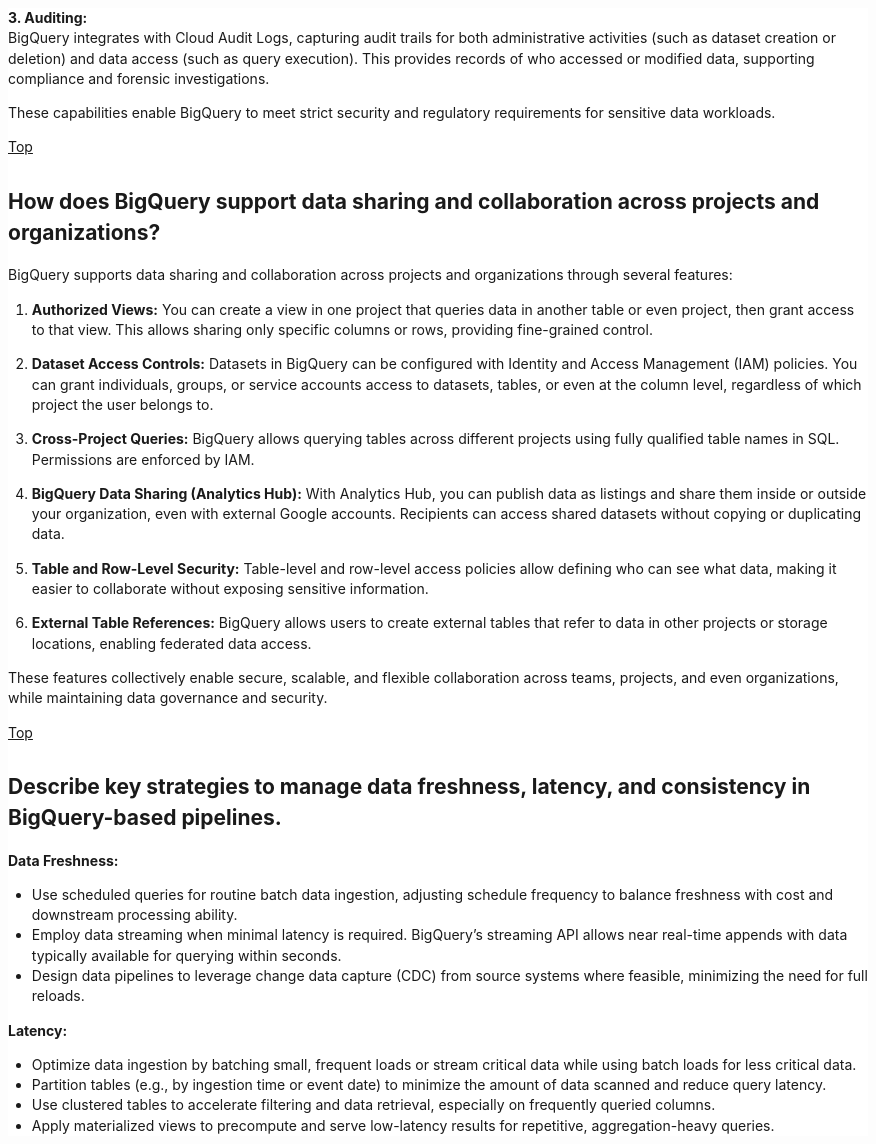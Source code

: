 **3. Auditing:**  
BigQuery integrates with Cloud Audit Logs, capturing audit trails for both administrative activities (such as dataset creation or deletion) and data access (such as query execution). This provides records of who accessed or modified data, supporting compliance and forensic investigations.

These capabilities enable BigQuery to meet strict security and regulatory requirements for sensitive data workloads.

[Top](#top)

## How does BigQuery support data sharing and collaboration across projects and organizations?
BigQuery supports data sharing and collaboration across projects and organizations through several features:

1. **Authorized Views:** You can create a view in one project that queries data in another table or even project, then grant access to that view. This allows sharing only specific columns or rows, providing fine-grained control.

2. **Dataset Access Controls:** Datasets in BigQuery can be configured with Identity and Access Management (IAM) policies. You can grant individuals, groups, or service accounts access to datasets, tables, or even at the column level, regardless of which project the user belongs to.

3. **Cross-Project Queries:** BigQuery allows querying tables across different projects using fully qualified table names in SQL. Permissions are enforced by IAM.

4. **BigQuery Data Sharing (Analytics Hub):** With Analytics Hub, you can publish data as listings and share them inside or outside your organization, even with external Google accounts. Recipients can access shared datasets without copying or duplicating data.

5. **Table and Row-Level Security:** Table-level and row-level access policies allow defining who can see what data, making it easier to collaborate without exposing sensitive information.

6. **External Table References:** BigQuery allows users to create external tables that refer to data in other projects or storage locations, enabling federated data access.

These features collectively enable secure, scalable, and flexible collaboration across teams, projects, and even organizations, while maintaining data governance and security.

[Top](#top)

## Describe key strategies to manage data freshness, latency, and consistency in BigQuery-based pipelines.
**Data Freshness:**  
- Use scheduled queries for routine batch data ingestion, adjusting schedule frequency to balance freshness with cost and downstream processing ability.
- Employ data streaming when minimal latency is required. BigQuery’s streaming API allows near real-time appends with data typically available for querying within seconds.
- Design data pipelines to leverage change data capture (CDC) from source systems where feasible, minimizing the need for full reloads.

**Latency:**  
- Optimize data ingestion by batching small, frequent loads or stream critical data while using batch loads for less critical data.
- Partition tables (e.g., by ingestion time or event date) to minimize the amount of data scanned and reduce query latency.
- Use clustered tables to accelerate filtering and data retrieval, especially on frequently queried columns.
- Apply materialized views to precompute and serve low-latency results for repetitive, aggregation-heavy queries.
